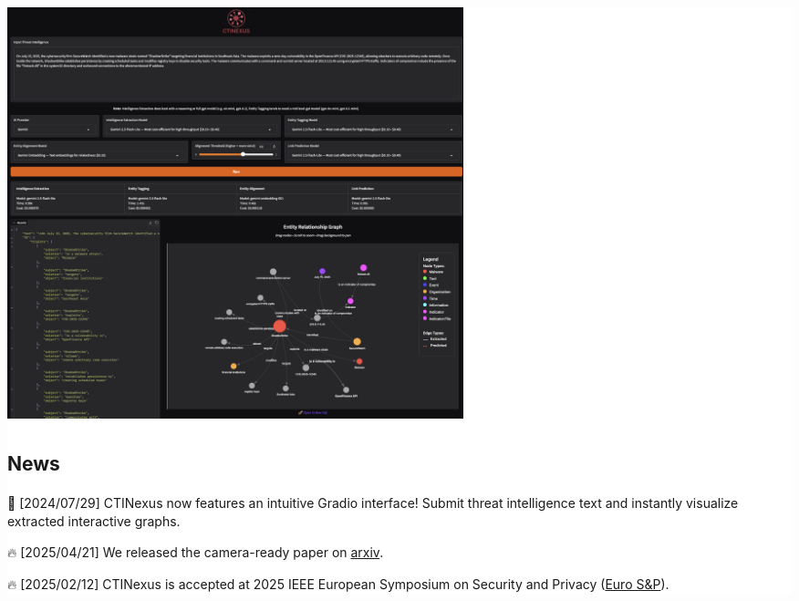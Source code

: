   <img src="app/static/webui.png" alt="CTINexus WebUI" width="500"/>
</p>

## News

🌟 [2024/07/29] CTINexus now features an intuitive Gradio interface! Submit threat intelligence text and instantly visualize extracted interactive graphs.

🔥 [2025/04/21] We released the camera-ready paper on [arxiv](https://arxiv.org/pdf/2410.21060). 

🔥 [2025/02/12] CTINexus is accepted at 2025 IEEE European Symposium on Security and Privacy ([Euro S&P](https://eurosp2025.ieee-security.org/index.html)).
